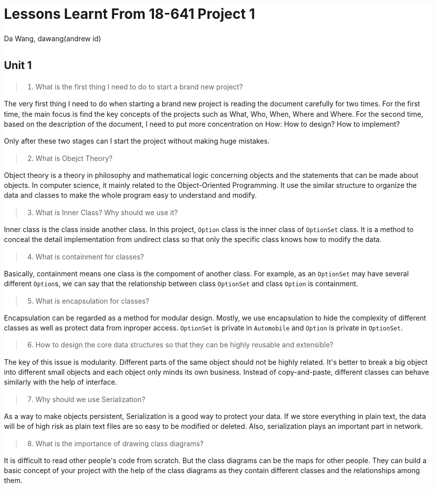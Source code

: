 # Lessons Learnt From 18-641 Project 1

Da Wang, dawang(andrew id)

## Unit 1

> 1. What is the first thing I need to do to start a brand new project?

The very first thing I need to do when starting a brand new project is reading the document carefully for two times. For the first time, the main focus is find the key concepts of the projects such as What, Who, When, Where and Where. For the second time, based on the description of the document, I need to put more concentration on How: How to design? How to implement?

Only after these two stages can I start the project without making huge mistakes.

> 2. What is Obejct Theory?

Object theory is a theory in philosophy and mathematical logic concerning objects and the statements that can be made about objects. In computer science, it mainly related to the Object-Oriented Programming. It use the similar structure to organize the data and classes to make the whole program easy to understand and modify.

> 3. What is Inner Class? Why should we use it?

Inner class is the class inside another class. In this project, `Option` class is the inner class of `OptionSet` class. It is a method to conceal the detail implementation from undirect class so that only the specific class knows how to modify the data.

> 4. What is containment for classes?

Basically, containment means one class is the compoment of another class. For example, as an `OptionSet` may have several different `Option`s, we can say that the relationship between class `OptionSet` and class `Option` is containment.

> 5. What is encapsulation for classes?

Encapsulation can be regarded as a method for modular design. Mostly, we use encapsulation to hide the complexity of different classes as well as protect data from inproper access. `OptionSet` is private in `Automobile` and `Option` is private in `OptionSet`.

> 6. How to design the core data structures so that they can be highly reusable and extensible?

The key of this issue is modularity. Different parts of the same object should not be highly related. It's better to break a big object into different small objects and each object only minds its own business. Instead of copy-and-paste, different classes can behave similarly with the help of interface.

> 7. Why should we use Serialization?

As a way to make objects persistent, Serialization is a good way to protect your data. If we store everything in plain text, the data will be of high risk as plain text files are so easy to be modified or deleted. Also, serialization plays an important part in network.

> 8. What is the importance of drawing class diagrams?

It is difficult to read other people's code from scratch. But the class diagrams can be the maps for other people. They can build a basic concept of your project with the help of the class diagrams as they contain different classes and the relationships among them.
